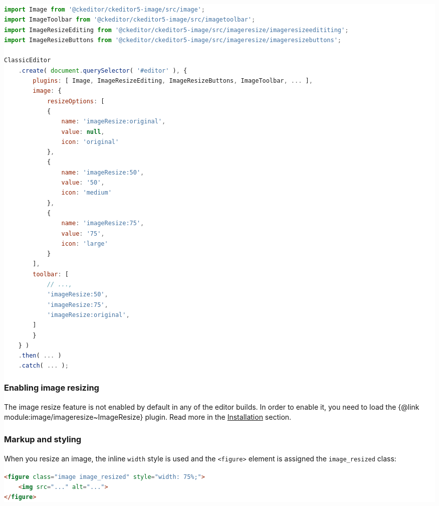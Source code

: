 ```js
import Image from '@ckeditor/ckeditor5-image/src/image';
import ImageToolbar from '@ckeditor/ckeditor5-image/src/imagetoolbar';
import ImageResizeEditing from '@ckeditor/ckeditor5-image/src/imageresize/imageresizeedititing';
import ImageResizeButtons from '@ckeditor/ckeditor5-image/src/imageresize/imageresizebuttons';

ClassicEditor
	.create( document.querySelector( '#editor' ), {
		plugins: [ Image, ImageResizeEditing, ImageResizeButtons, ImageToolbar, ... ],
		image: {
			resizeOptions: [
			{
				name: 'imageResize:original',
				value: null,
				icon: 'original'
			},
			{
				name: 'imageResize:50',
				value: '50',
				icon: 'medium'
			},
			{
				name: 'imageResize:75',
				value: '75',
				icon: 'large'
			}
		],
		toolbar: [
			// ...,
			'imageResize:50',
			'imageResize:75',
			'imageResize:original',
		]
		}
	} )
	.then( ... )
	.catch( ... );
```

### Enabling image resizing

The image resize feature is not enabled by default in any of the editor builds. In order to enable it, you need to load the {@link module:image/imageresize~ImageResize} plugin. Read more in the [Installation](#installation) section.

### Markup and styling

When you resize an image, the inline `width` style is used and the `<figure>` element is assigned the `image_resized` class:

```html
<figure class="image image_resized" style="width: 75%;">
	<img src="..." alt="...">
</figure>
```
